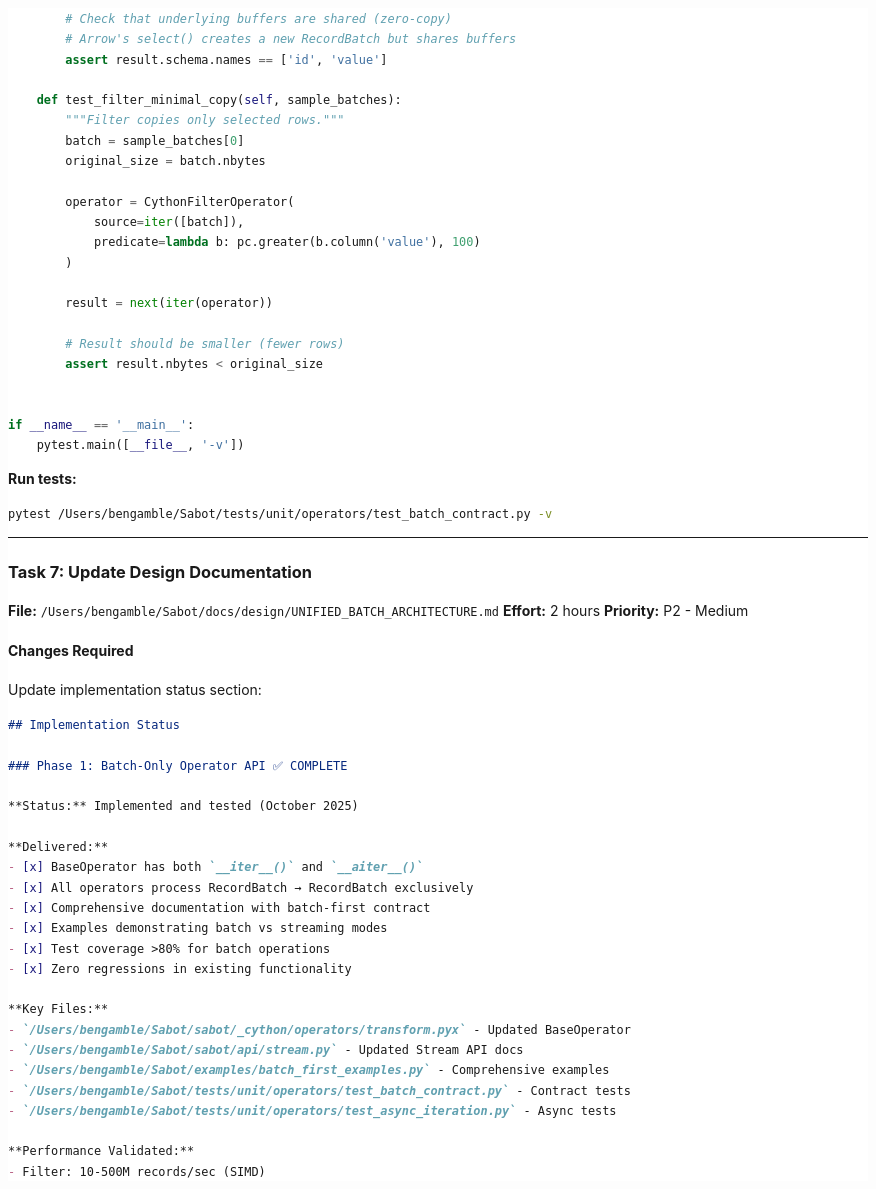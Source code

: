 ```python
        # Check that underlying buffers are shared (zero-copy)
        # Arrow's select() creates a new RecordBatch but shares buffers
        assert result.schema.names == ['id', 'value']

    def test_filter_minimal_copy(self, sample_batches):
        """Filter copies only selected rows."""
        batch = sample_batches[0]
        original_size = batch.nbytes

        operator = CythonFilterOperator(
            source=iter([batch]),
            predicate=lambda b: pc.greater(b.column('value'), 100)
        )

        result = next(iter(operator))

        # Result should be smaller (fewer rows)
        assert result.nbytes < original_size


if __name__ == '__main__':
    pytest.main([__file__, '-v'])
```

**Run tests:**
```bash
pytest /Users/bengamble/Sabot/tests/unit/operators/test_batch_contract.py -v
```

---

### Task 7: Update Design Documentation

**File:** `/Users/bengamble/Sabot/docs/design/UNIFIED_BATCH_ARCHITECTURE.md`
**Effort:** 2 hours
**Priority:** P2 - Medium

#### Changes Required

Update implementation status section:

```markdown
## Implementation Status

### Phase 1: Batch-Only Operator API ✅ COMPLETE

**Status:** Implemented and tested (October 2025)

**Delivered:**
- [x] BaseOperator has both `__iter__()` and `__aiter__()`
- [x] All operators process RecordBatch → RecordBatch exclusively
- [x] Comprehensive documentation with batch-first contract
- [x] Examples demonstrating batch vs streaming modes
- [x] Test coverage >80% for batch operations
- [x] Zero regressions in existing functionality

**Key Files:**
- `/Users/bengamble/Sabot/sabot/_cython/operators/transform.pyx` - Updated BaseOperator
- `/Users/bengamble/Sabot/sabot/api/stream.py` - Updated Stream API docs
- `/Users/bengamble/Sabot/examples/batch_first_examples.py` - Comprehensive examples
- `/Users/bengamble/Sabot/tests/unit/operators/test_batch_contract.py` - Contract tests
- `/Users/bengamble/Sabot/tests/unit/operators/test_async_iteration.py` - Async tests

**Performance Validated:**
- Filter: 10-500M records/sec (SIMD)
```